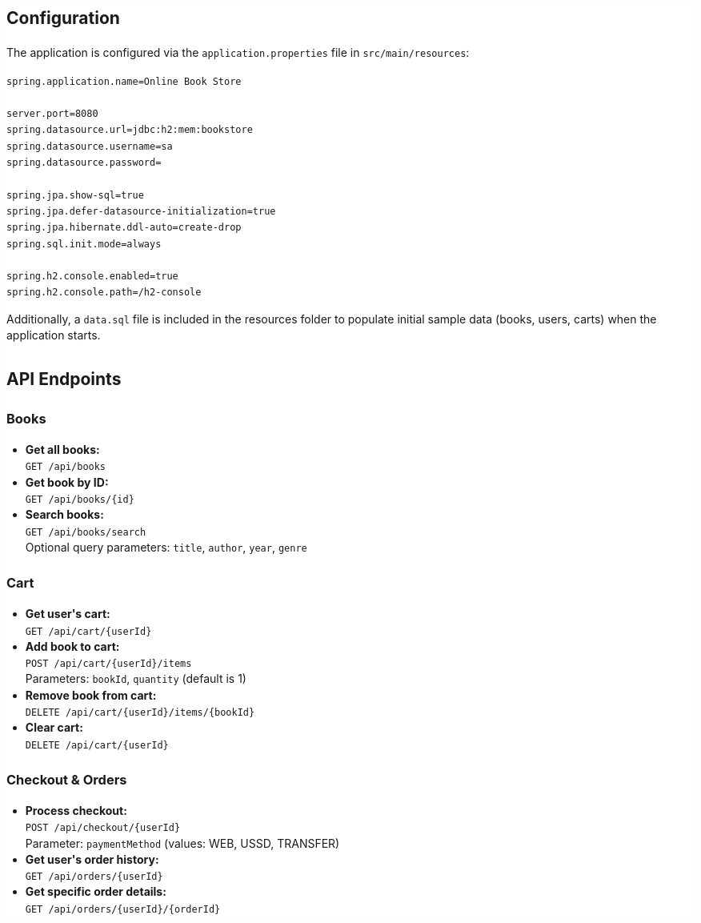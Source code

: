 ## Configuration

The application is configured via the `application.properties` file in `src/main/resources`:

```properties
spring.application.name=Online Book Store

server.port=8080
spring.datasource.url=jdbc:h2:mem:bookstore
spring.datasource.username=sa
spring.datasource.password=

spring.jpa.show-sql=true
spring.jpa.defer-datasource-initialization=true
spring.jpa.hibernate.ddl-auto=create-drop
spring.sql.init.mode=always

spring.h2.console.enabled=true
spring.h2.console.path=/h2-console
```

Additionally, a `data.sql` file is included in the resources folder to populate initial sample data (books, users, carts) when the application starts.

## API Endpoints

### Books
- **Get all books:**  
  `GET /api/books`
- **Get book by ID:**  
  `GET /api/books/{id}`
- **Search books:**  
  `GET /api/books/search`  
  Optional query parameters: `title`, `author`, `year`, `genre`

### Cart
- **Get user's cart:**  
  `GET /api/cart/{userId}`
- **Add book to cart:**  
  `POST /api/cart/{userId}/items`  
  Parameters: `bookId`, `quantity` (default is 1)
- **Remove book from cart:**  
  `DELETE /api/cart/{userId}/items/{bookId}`
- **Clear cart:**  
  `DELETE /api/cart/{userId}`

### Checkout & Orders
- **Process checkout:**  
  `POST /api/checkout/{userId}`  
  Parameter: `paymentMethod` (values: WEB, USSD, TRANSFER)
- **Get user's order history:**  
  `GET /api/orders/{userId}`
- **Get specific order details:**  
  `GET /api/orders/{userId}/{orderId}`
